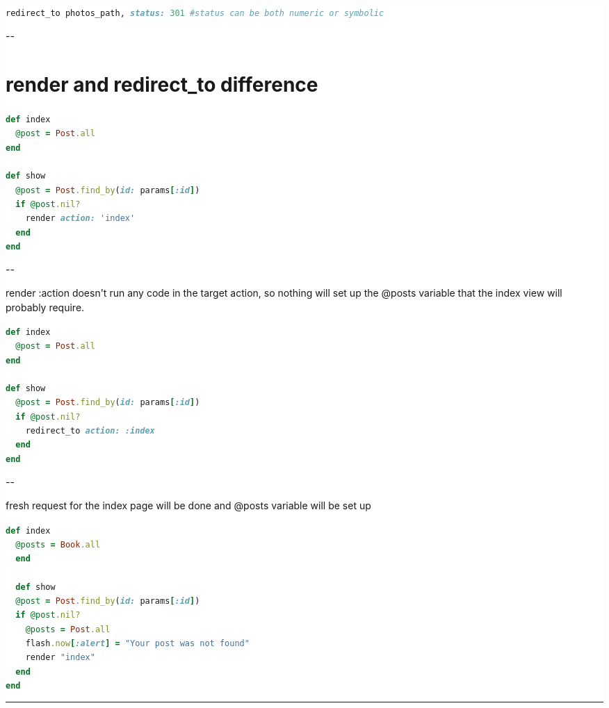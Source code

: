 ```ruby
redirect_to photos_path, status: 301 #status can be both numeric or symbolic
```

--

# render and redirect_to difference

```ruby
def index
  @post = Post.all
end

def show
  @post = Post.find_by(id: params[:id])
  if @post.nil?
    render action: 'index'
  end
end
```

--

render :action doesn't run any code in the target action, so nothing will set up the @posts variable that the index
view will probably require.

```ruby
def index
  @post = Post.all
end

def show
  @post = Post.find_by(id: params[:id])
  if @post.nil?
    redirect_to action: :index
  end
end
```

--

fresh request for the index page will be done and @posts variable will be set up

```ruby
def index
  @posts = Book.all
  end

  def show
  @post = Post.find_by(id: params[:id])
  if @post.nil?
    @posts = Post.all
    flash.now[:alert] = "Your post was not found"
    render "index"
  end
end
```

---